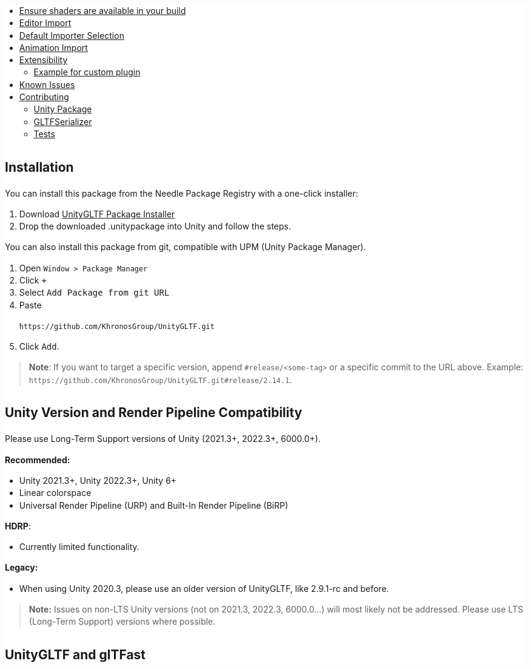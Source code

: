   - [Ensure shaders are available in your build](#ensure-shaders-are-available-in-your-build)
  - [Editor Import](#editor-import)
  - [Default Importer Selection](#default-importer-selection)
- [Animation Import](#animation-import)
- [Extensibility](#extensibility)
  - [Example for custom plugin](#example-for-custom-plugin)
- [Known Issues](#known-issues)
- [Contributing](#contributing)
  - [Unity Package](#unity-package)
  - [GLTFSerializer](#gltfserializer)
  - [Tests](#tests)

## Installation

You can install this package from the Needle Package Registry with a one-click installer:  

1. Download [UnityGLTF Package Installer](https://package-installer.glitch.me/v1/installer/Needle/org.khronos.unitygltf?registry=https://packages.needle.tools)
2. Drop the downloaded .unitypackage into Unity and follow the steps.

You can also install this package from git, compatible with UPM (Unity Package Manager).
1. Open `Window > Package Manager`
2. Click <kbd>+</kbd>
3. Select <kbd>Add Package from git URL</kbd>
4. Paste
   ```
   https://github.com/KhronosGroup/UnityGLTF.git
   ```
5. Click <kbd>Add</kbd>.

> **Note**: If you want to target a specific version, append `#release/<some-tag>` or a specific commit to the URL above.
> Example: `https://github.com/KhronosGroup/UnityGLTF.git#release/2.14.1`.

## Unity Version and Render Pipeline Compatibility

Please use Long-Term Support versions of Unity (2021.3+, 2022.3+, 6000.0+).

**Recommended:**
- Unity 2021.3+, Unity 2022.3+, Unity 6+
- Linear colorspace
- Universal Render Pipeline (URP) and Built-In Render Pipeline (BiRP)

**HDRP**:
- Currently limited functionality.

**Legacy:**
- When using Unity 2020.3, please use an older version of UnityGLTF, like 2.9.1-rc and before.

> **Note:** Issues on non-LTS Unity versions (not on 2021.3, 2022.3, 6000.0...) will most likely not be addressed. Please use LTS (Long-Term Support) versions where possible.

## UnityGLTF and glTFast
